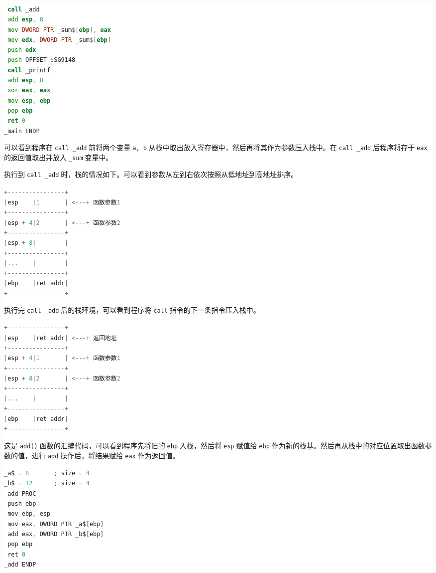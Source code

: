 ```asm
 call _add
 add esp, 8
 mov DWORD PTR _sum$[ebp], eax
 mov edx, DWORD PTR _sum$[ebp]
 push edx
 push OFFSET $SG9148
 call _printf
 add esp, 8
 xor eax, eax
 mov esp, ebp
 pop ebp
 ret 0
_main ENDP
```

可以看到程序在 `call _add` 前将两个变量 `a, b` 从栈中取出放入寄存器中，然后再将其作为参数压入栈中。在 `call _add` 后程序将存于 `eax` 的返回值取出并放入 `_sum` 变量中。

执行到 `call _add` 时，栈的情况如下。可以看到参数从左到右依次按照从低地址到高地址排序。

```c
+----------------+
|esp    |1       | <---+ 函数参数1
+----------------+
|esp + 4|2       | <---+ 函数参数2
+----------------+
|esp + 8|        |
+----------------+
|...    |        |
+----------------+
|ebp    |ret addr|
+----------------+
```

执行完 `call _add` 后的栈环境，可以看到程序将 `call` 指令的下一条指令压入栈中。

```c
+----------------+
|esp    |ret addr| <---+ 返回地址
+----------------+
|esp + 4|1       | <---+ 函数参数1
+----------------+
|esp + 8|2       | <---+ 函数参数2
+----------------+
|...    |        |
+----------------+
|ebp    |ret addr|
+----------------+
```

这是 `add()` 函数的汇编代码，可以看到程序先将旧的 `ebp` 入栈，然后将 `esp` 赋值给 `ebp` 作为新的栈基。然后再从栈中的对应位置取出函数参数的值，进行 `add` 操作后，将结果赋给 `eax` 作为返回值。

```c
_a$ = 8       ; size = 4
_b$ = 12      ; size = 4
_add PROC
 push ebp
 mov ebp, esp
 mov eax, DWORD PTR _a$[ebp]
 add eax, DWORD PTR _b$[ebp]
 pop ebp
 ret 0
_add ENDP
```
